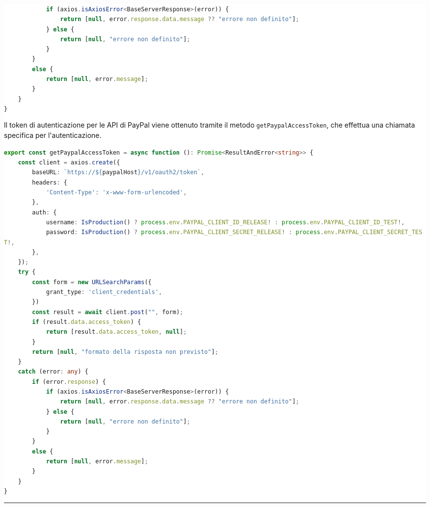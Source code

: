 ```typescript
            if (axios.isAxiosError<BaseServerResponse>(error)) {
                return [null, error.response.data.message ?? "errore non definito"];
            } else {
                return [null, "errore non definito"];
            }
        }
        else {
            return [null, error.message];
        }
    }
}
```

Il token di autenticazione per le API di PayPal viene ottenuto tramite il metodo `getPaypalAccessToken`, che effettua una chiamata specifica per l'autenticazione.

```typescript
export const getPaypalAccessToken = async function (): Promise<ResultAndError<string>> {
    const client = axios.create({
        baseURL: `https://${paypalHost}/v1/oauth2/token`,
        headers: {
            'Content-Type': 'x-www-form-urlencoded',
        },
        auth: {
            username: IsProduction() ? process.env.PAYPAL_CLIENT_ID_RELEASE! : process.env.PAYPAL_CLIENT_ID_TEST!,
            password: IsProduction() ? process.env.PAYPAL_CLIENT_SECRET_RELEASE! : process.env.PAYPAL_CLIENT_SECRET_TEST!,
        },
    });
    try {
        const form = new URLSearchParams({
            grant_type: 'client_credentials',
        })
        const result = await client.post("", form);
        if (result.data.access_token) {
            return [result.data.access_token, null];
        }
        return [null, "formato della risposta non previsto"];
    }
    catch (error: any) {
        if (error.response) {
            if (axios.isAxiosError<BaseServerResponse>(error)) {
                return [null, error.response.data.message ?? "errore non definito"];
            } else {
                return [null, "errore non definito"];
            }
        }
        else {
            return [null, error.message];
        }
    }
}
```

---